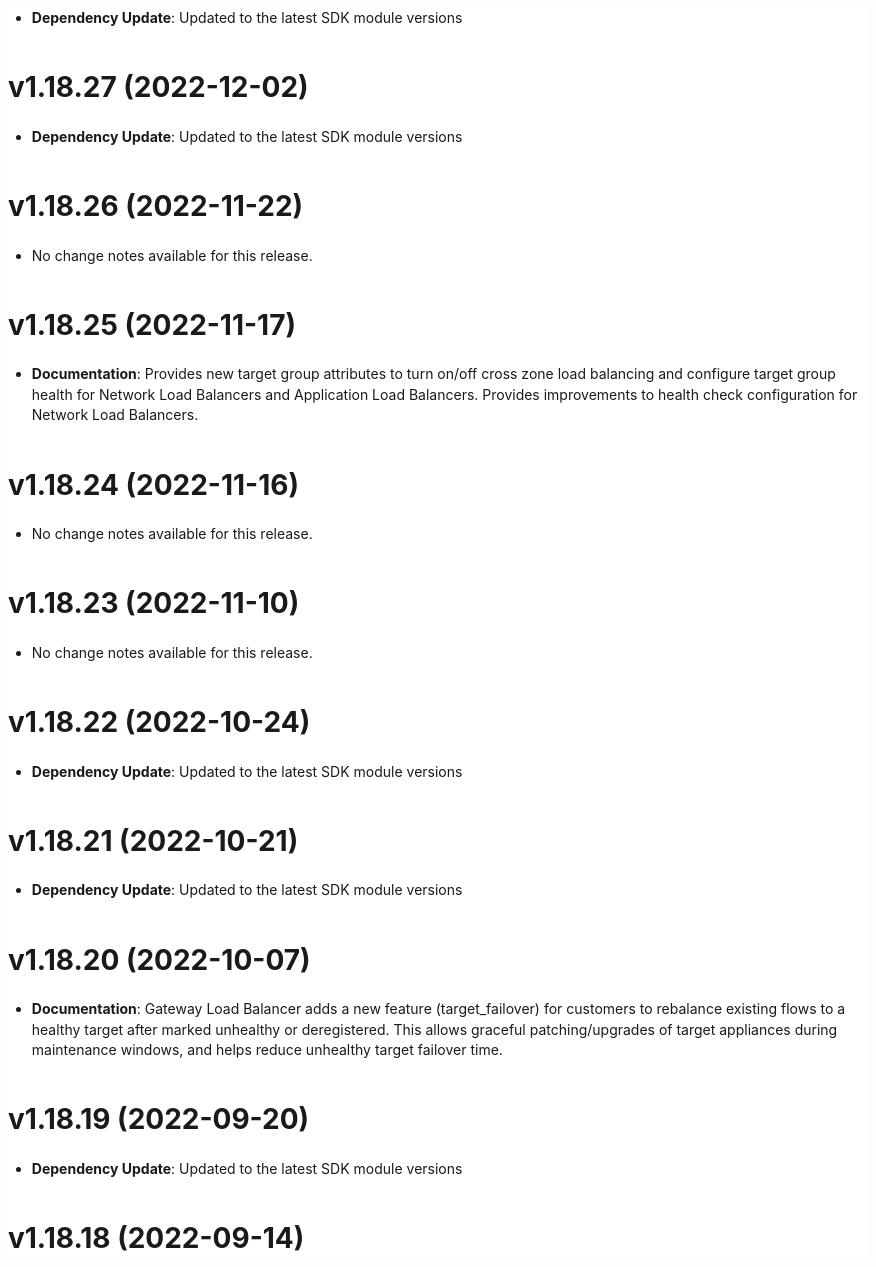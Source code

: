* **Dependency Update**: Updated to the latest SDK module versions

# v1.18.27 (2022-12-02)

* **Dependency Update**: Updated to the latest SDK module versions

# v1.18.26 (2022-11-22)

* No change notes available for this release.

# v1.18.25 (2022-11-17)

* **Documentation**: Provides new target group attributes to turn on/off cross zone load balancing and configure target group health for Network Load Balancers and Application Load Balancers. Provides improvements to health check configuration for Network Load Balancers.

# v1.18.24 (2022-11-16)

* No change notes available for this release.

# v1.18.23 (2022-11-10)

* No change notes available for this release.

# v1.18.22 (2022-10-24)

* **Dependency Update**: Updated to the latest SDK module versions

# v1.18.21 (2022-10-21)

* **Dependency Update**: Updated to the latest SDK module versions

# v1.18.20 (2022-10-07)

* **Documentation**: Gateway Load Balancer adds a new feature (target_failover) for customers to rebalance existing flows to a healthy target after marked unhealthy or deregistered. This allows graceful patching/upgrades of target appliances during maintenance windows, and helps reduce unhealthy target failover time.

# v1.18.19 (2022-09-20)

* **Dependency Update**: Updated to the latest SDK module versions

# v1.18.18 (2022-09-14)
